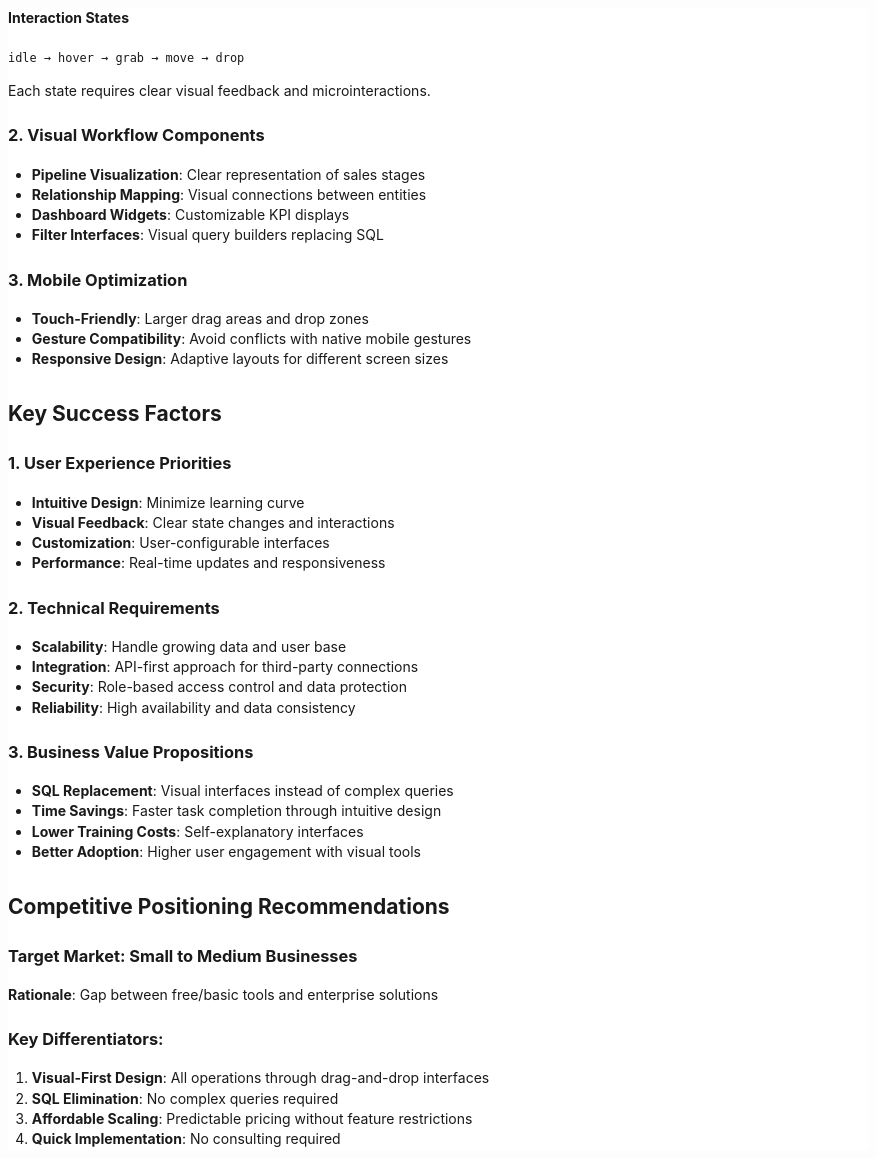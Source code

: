 #### Interaction States
```
idle → hover → grab → move → drop
```
Each state requires clear visual feedback and microinteractions.

### 2. Visual Workflow Components
- **Pipeline Visualization**: Clear representation of sales stages
- **Relationship Mapping**: Visual connections between entities
- **Dashboard Widgets**: Customizable KPI displays
- **Filter Interfaces**: Visual query builders replacing SQL

### 3. Mobile Optimization
- **Touch-Friendly**: Larger drag areas and drop zones
- **Gesture Compatibility**: Avoid conflicts with native mobile gestures
- **Responsive Design**: Adaptive layouts for different screen sizes

## Key Success Factors

### 1. User Experience Priorities
- **Intuitive Design**: Minimize learning curve
- **Visual Feedback**: Clear state changes and interactions
- **Customization**: User-configurable interfaces
- **Performance**: Real-time updates and responsiveness

### 2. Technical Requirements
- **Scalability**: Handle growing data and user base
- **Integration**: API-first approach for third-party connections
- **Security**: Role-based access control and data protection
- **Reliability**: High availability and data consistency

### 3. Business Value Propositions
- **SQL Replacement**: Visual interfaces instead of complex queries
- **Time Savings**: Faster task completion through intuitive design
- **Lower Training Costs**: Self-explanatory interfaces
- **Better Adoption**: Higher user engagement with visual tools

## Competitive Positioning Recommendations

### Target Market: Small to Medium Businesses
**Rationale**: Gap between free/basic tools and enterprise solutions

### Key Differentiators:
1. **Visual-First Design**: All operations through drag-and-drop interfaces
2. **SQL Elimination**: No complex queries required
3. **Affordable Scaling**: Predictable pricing without feature restrictions
4. **Quick Implementation**: No consulting required
